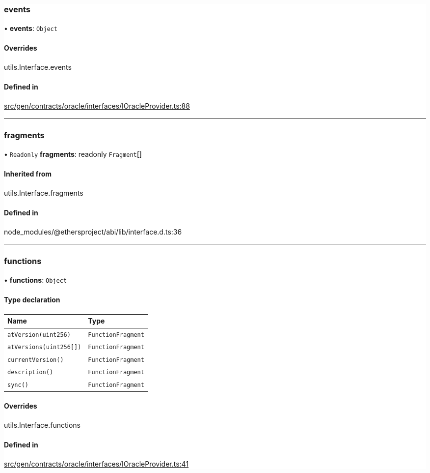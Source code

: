 ### events

• **events**: `Object`

#### Overrides

utils.Interface.events

#### Defined in

[src/gen/contracts/oracle/interfaces/IOracleProvider.ts:88](https://github.com/chromatic-protocol/sdk/blob/ff89bc3/src/gen/contracts/oracle/interfaces/IOracleProvider.ts#L88)

___

### fragments

• `Readonly` **fragments**: readonly `Fragment`[]

#### Inherited from

utils.Interface.fragments

#### Defined in

node_modules/@ethersproject/abi/lib/interface.d.ts:36

___

### functions

• **functions**: `Object`

#### Type declaration

| Name | Type |
| :------ | :------ |
| `atVersion(uint256)` | `FunctionFragment` |
| `atVersions(uint256[])` | `FunctionFragment` |
| `currentVersion()` | `FunctionFragment` |
| `description()` | `FunctionFragment` |
| `sync()` | `FunctionFragment` |

#### Overrides

utils.Interface.functions

#### Defined in

[src/gen/contracts/oracle/interfaces/IOracleProvider.ts:41](https://github.com/chromatic-protocol/sdk/blob/ff89bc3/src/gen/contracts/oracle/interfaces/IOracleProvider.ts#L41)
